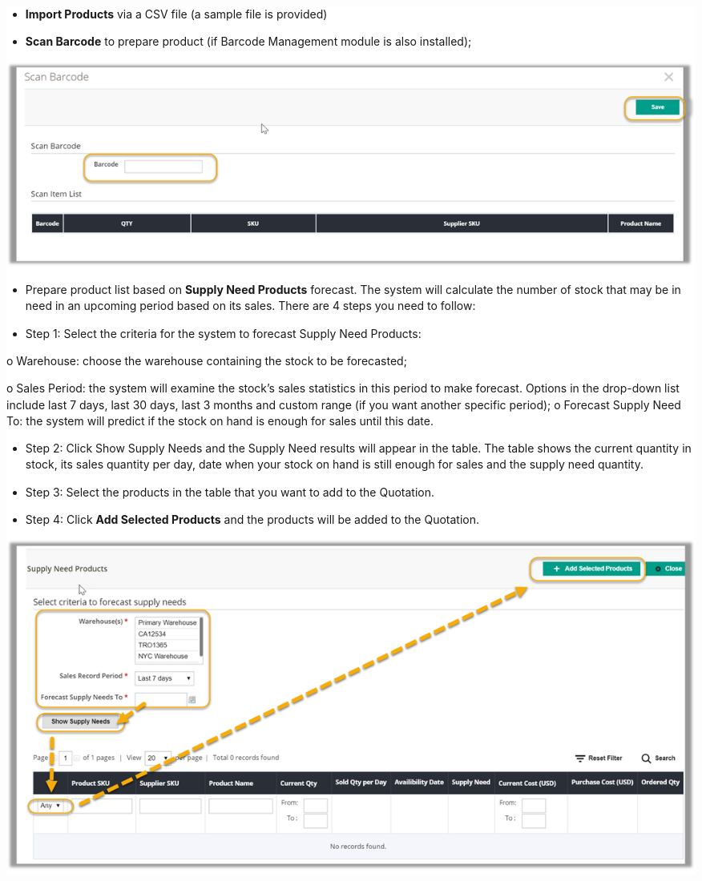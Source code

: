 - **Import Products** via a CSV file (a sample file is provided)

- **Scan Barcode** to prepare product (if Barcode Management module is also installed);

![Prepare Product List](PMimages/image019.png)

- Prepare product list based on **Supply Need Products** forecast. The system will calculate the number of stock that may be in need in an upcoming period based on its sales. There are 4 steps you need to follow:

 - Step 1: Select the criteria for the system to forecast Supply Need Products:

  o Warehouse: choose the warehouse containing the stock to be forecasted;

  o Sales Period: the system will examine the stock’s sales statistics in this period to make forecast. Options in the drop-down list include last 7 days, last 30 days, last 3 months and custom range (if you want another specific period);
  o Forecast Supply Need To: the system will predict if the stock on hand is enough for sales until this date.

- Step 2: Click Show Supply Needs and the Supply Need results will appear in the table. The table shows the current quantity in stock, its sales quantity per day, date when your stock on hand is still enough for sales and the supply need quantity.

- Step 3: Select the products in the table that you want to add to the Quotation.

- Step 4: Click **Add Selected Products** and the products will be added to the Quotation.

![Prepare Product List](PMimages/image021.png)
